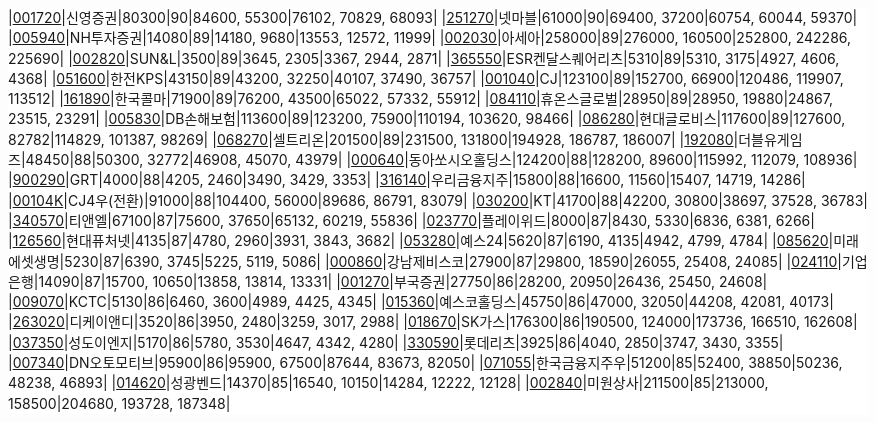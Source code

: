 |[001720](https://finance.daum.net/quotes/A001720)|신영증권|80300|90|84600, 55300|76102, 70829, 68093|
|[251270](https://finance.daum.net/quotes/A251270)|넷마블|61000|90|69400, 37200|60754, 60044, 59370|
|[005940](https://finance.daum.net/quotes/A005940)|NH투자증권|14080|89|14180, 9680|13553, 12572, 11999|
|[002030](https://finance.daum.net/quotes/A002030)|아세아|258000|89|276000, 160500|252800, 242286, 225690|
|[002820](https://finance.daum.net/quotes/A002820)|SUN&L|3500|89|3645, 2305|3367, 2944, 2871|
|[365550](https://finance.daum.net/quotes/A365550)|ESR켄달스퀘어리츠|5310|89|5310, 3175|4927, 4606, 4368|
|[051600](https://finance.daum.net/quotes/A051600)|한전KPS|43150|89|43200, 32250|40107, 37490, 36757|
|[001040](https://finance.daum.net/quotes/A001040)|CJ|123100|89|152700, 66900|120486, 119907, 113512|
|[161890](https://finance.daum.net/quotes/A161890)|한국콜마|71900|89|76200, 43500|65022, 57332, 55912|
|[084110](https://finance.daum.net/quotes/A084110)|휴온스글로벌|28950|89|28950, 19880|24867, 23515, 23291|
|[005830](https://finance.daum.net/quotes/A005830)|DB손해보험|113600|89|123200, 75900|110194, 103620, 98466|
|[086280](https://finance.daum.net/quotes/A086280)|현대글로비스|117600|89|127600, 82782|114829, 101387, 98269|
|[068270](https://finance.daum.net/quotes/A068270)|셀트리온|201500|89|231500, 131800|194928, 186787, 186007|
|[192080](https://finance.daum.net/quotes/A192080)|더블유게임즈|48450|88|50300, 32772|46908, 45070, 43979|
|[000640](https://finance.daum.net/quotes/A000640)|동아쏘시오홀딩스|124200|88|128200, 89600|115992, 112079, 108936|
|[900290](https://finance.daum.net/quotes/A900290)|GRT|4000|88|4205, 2460|3490, 3429, 3353|
|[316140](https://finance.daum.net/quotes/A316140)|우리금융지주|15800|88|16600, 11560|15407, 14719, 14286|
|[00104K](https://finance.daum.net/quotes/A00104K)|CJ4우(전환)|91000|88|104400, 56000|89686, 86791, 83079|
|[030200](https://finance.daum.net/quotes/A030200)|KT|41700|88|42200, 30800|38697, 37528, 36783|
|[340570](https://finance.daum.net/quotes/A340570)|티앤엘|67100|87|75600, 37650|65132, 60219, 55836|
|[023770](https://finance.daum.net/quotes/A023770)|플레이위드|8000|87|8430, 5330|6836, 6381, 6266|
|[126560](https://finance.daum.net/quotes/A126560)|현대퓨처넷|4135|87|4780, 2960|3931, 3843, 3682|
|[053280](https://finance.daum.net/quotes/A053280)|예스24|5620|87|6190, 4135|4942, 4799, 4784|
|[085620](https://finance.daum.net/quotes/A085620)|미래에셋생명|5230|87|6390, 3745|5225, 5119, 5086|
|[000860](https://finance.daum.net/quotes/A000860)|강남제비스코|27900|87|29800, 18590|26055, 25408, 24085|
|[024110](https://finance.daum.net/quotes/A024110)|기업은행|14090|87|15700, 10650|13858, 13814, 13331|
|[001270](https://finance.daum.net/quotes/A001270)|부국증권|27750|86|28200, 20950|26436, 25450, 24608|
|[009070](https://finance.daum.net/quotes/A009070)|KCTC|5130|86|6460, 3600|4989, 4425, 4345|
|[015360](https://finance.daum.net/quotes/A015360)|예스코홀딩스|45750|86|47000, 32050|44208, 42081, 40173|
|[263020](https://finance.daum.net/quotes/A263020)|디케이앤디|3520|86|3950, 2480|3259, 3017, 2988|
|[018670](https://finance.daum.net/quotes/A018670)|SK가스|176300|86|190500, 124000|173736, 166510, 162608|
|[037350](https://finance.daum.net/quotes/A037350)|성도이엔지|5170|86|5780, 3530|4647, 4342, 4280|
|[330590](https://finance.daum.net/quotes/A330590)|롯데리츠|3925|86|4040, 2850|3747, 3430, 3355|
|[007340](https://finance.daum.net/quotes/A007340)|DN오토모티브|95900|86|95900, 67500|87644, 83673, 82050|
|[071055](https://finance.daum.net/quotes/A071055)|한국금융지주우|51200|85|52400, 38850|50236, 48238, 46893|
|[014620](https://finance.daum.net/quotes/A014620)|성광벤드|14370|85|16540, 10150|14284, 12222, 12128|
|[002840](https://finance.daum.net/quotes/A002840)|미원상사|211500|85|213000, 158500|204680, 193728, 187348|